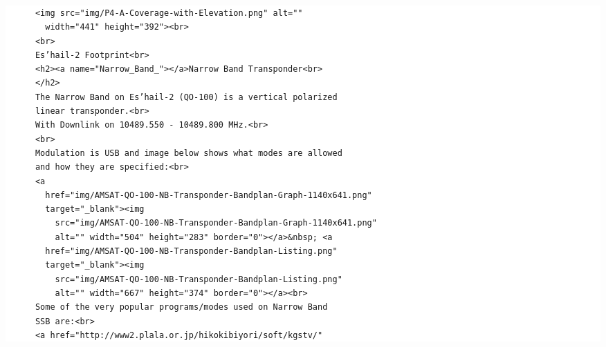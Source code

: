           <img src="img/P4-A-Coverage-with-Elevation.png" alt=""
            width="441" height="392"><br>
          <br>
          Es’hail-2 Footprint<br>
          <h2><a name="Narrow_Band_"></a>Narrow Band Transponder<br>
          </h2>
          The Narrow Band on Es’hail-2 (QO-100) is a vertical polarized
          linear transponder.<br>
          With Downlink on 10489.550 - 10489.800 MHz.<br>
          <br>
          Modulation is USB and image below shows what modes are allowed
          and how they are specified:<br>
          <a
            href="img/AMSAT-QO-100-NB-Transponder-Bandplan-Graph-1140x641.png"
            target="_blank"><img
              src="img/AMSAT-QO-100-NB-Transponder-Bandplan-Graph-1140x641.png"
              alt="" width="504" height="283" border="0"></a>&nbsp; <a
            href="img/AMSAT-QO-100-NB-Transponder-Bandplan-Listing.png"
            target="_blank"><img
              src="img/AMSAT-QO-100-NB-Transponder-Bandplan-Listing.png"
              alt="" width="667" height="374" border="0"></a><br>
          Some of the very popular programs/modes used on Narrow Band
          SSB are:<br>
          <a href="http://www2.plala.or.jp/hikokibiyori/soft/kgstv/"